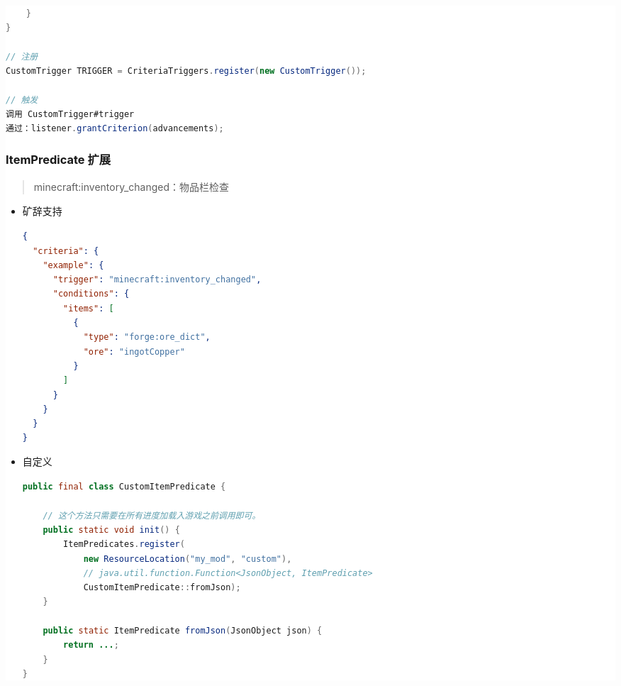 ```java
    }
}

// 注册
CustomTrigger TRIGGER = CriteriaTriggers.register(new CustomTrigger());

// 触发
调用 CustomTrigger#trigger
通过：listener.grantCriterion(advancements);
```

### ItemPredicate 扩展

> minecraft:inventory_changed：物品栏检查

- 矿辞支持

  ```json
  {
    "criteria": {
      "example": {
        "trigger": "minecraft:inventory_changed",
        "conditions": {
          "items": [
            {
              "type": "forge:ore_dict",
              "ore": "ingotCopper"
            }
          ]
        }
      }
    }
  }
  ```

  

- 自定义

  ```java
  public final class CustomItemPredicate {
      
      // 这个方法只需要在所有进度加载入游戏之前调用即可。
      public static void init() {
          ItemPredicates.register(
              new ResourceLocation("my_mod", "custom"), 
              // java.util.function.Function<JsonObject, ItemPredicate>
              CustomItemPredicate::fromJson);
      }
  
      public static ItemPredicate fromJson(JsonObject json) {
          return ...;
      }
  }
  ```
